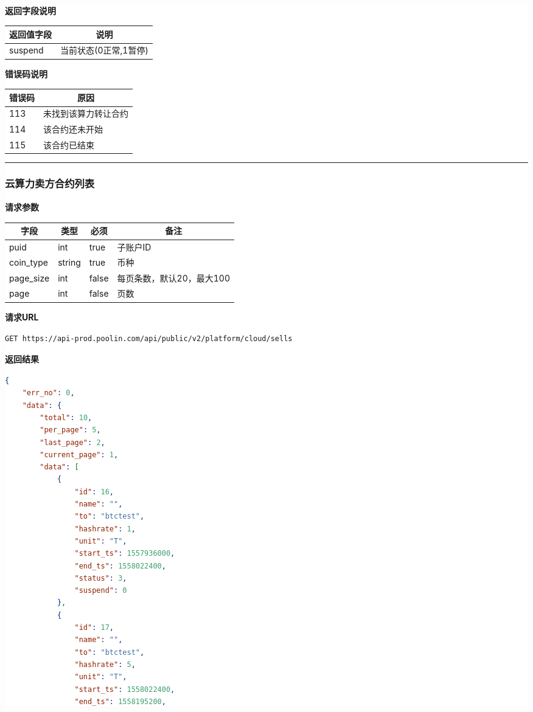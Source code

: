 **返回字段说明**

|返回值字段|说明|
|---|---|
|suspend|当前状态(0正常,1暂停)|

**错误码说明**

|错误码|原因|
|---|---|
|113|未找到该算力转让合约|
|114|该合约还未开始|
|115|该合约已结束|

---

### 云算力卖方合约列表

**请求参数**

|字段|类型|必须|备注|
|---|---|---|---|
|puid|int|true|子账户ID|
|coin_type|string|true|币种|
|page_size|int|false|每页条数，默认20，最大100|
|page|int|false|页数|

**请求URL**

```
GET https://api-prod.poolin.com/api/public/v2/platform/cloud/sells
```

**返回结果**

``` json
{
    "err_no": 0,
    "data": {
        "total": 10,
        "per_page": 5,
        "last_page": 2,
        "current_page": 1,
        "data": [
            {
                "id": 16,
                "name": "",
                "to": "btctest",
                "hashrate": 1,
                "unit": "T",
                "start_ts": 1557936000,
                "end_ts": 1558022400,
                "status": 3,
                "suspend": 0
            },
            {
                "id": 17,
                "name": "",
                "to": "btctest",
                "hashrate": 5,
                "unit": "T",
                "start_ts": 1558022400,
                "end_ts": 1558195200,
```